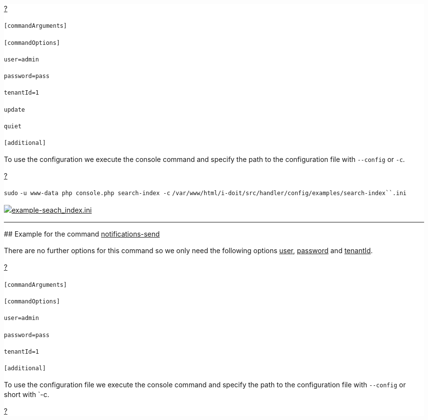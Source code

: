 [?](#)

`[commandArguments]`

`[commandOptions]`

`user=admin`

`password=pass`

`tenantId=1`

`update`

`quiet`

`[additional]`

To use the configuration we execute the console command and specify the path to the configuration file with `--config` or `-c`.

[?](#)

`sudo` `-u www-data php console.php search-index -c` `/var/www/html/i-doit/src/handler/config/examples/search-index``.ini`

[![](/s/-rg4ht/8803/xi7l17/5.0.0/_/download/resources/com.atlassian.confluence.plugins.confluence-view-file-macro:view-file-macro-resources/images/placeholder-small-file.png)example-seach\_index.ini](/download/attachments/95649928/example-seach_index.ini?version=1&modificationDate=1649746539838&api=v2)

* * *

  

\## Example for the command [notifications-send](https://kb.i-doit.com/display/en/Options+and+Parameters+for+the+Console#OptionsandParametersfortheConsole-notifications-send)

There are no further options for this command so we only need the following options [user](https://kb.i-doit.com/display/en/Options+and+Parameters+for+the+Console#OptionsandParametersfortheConsole-notifications-send), [password](https://kb.i-doit.com/display/en/Options+and+Parameters+for+the+Console#OptionsandParametersfortheConsole-notifications-send) and [tenantId](https://kb.i-doit.com/display/en/Options+and+Parameters+for+the+Console#OptionsandParametersfortheConsole-notifications-send).

[?](#)

`[commandArguments]`

`[commandOptions]`

`user=admin`

`password=pass`

`tenantId=1`

`[additional]`

To use the configuration file we execute the console command and specify the path to the configuration file with `--config` or short with \`-c.

[?](#)
